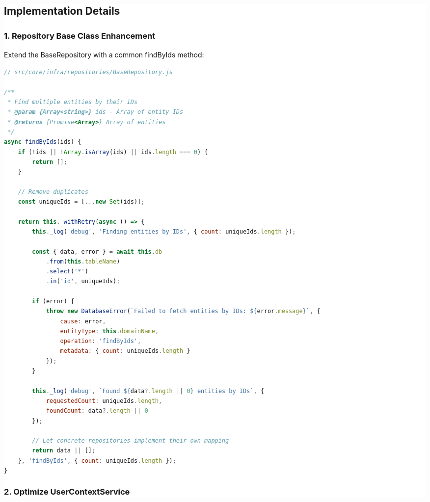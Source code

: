 ## Implementation Details

### 1. Repository Base Class Enhancement

Extend the BaseRepository with a common findByIds method:

```javascript
// src/core/infra/repositories/BaseRepository.js

/**
 * Find multiple entities by their IDs
 * @param {Array<string>} ids - Array of entity IDs
 * @returns {Promise<Array>} Array of entities
 */
async findByIds(ids) {
    if (!ids || !Array.isArray(ids) || ids.length === 0) {
        return [];
    }
    
    // Remove duplicates
    const uniqueIds = [...new Set(ids)];
    
    return this._withRetry(async () => {
        this._log('debug', 'Finding entities by IDs', { count: uniqueIds.length });
        
        const { data, error } = await this.db
            .from(this.tableName)
            .select('*')
            .in('id', uniqueIds);
            
        if (error) {
            throw new DatabaseError(`Failed to fetch entities by IDs: ${error.message}`, {
                cause: error,
                entityType: this.domainName,
                operation: 'findByIds',
                metadata: { count: uniqueIds.length }
            });
        }
        
        this._log('debug', `Found ${data?.length || 0} entities by IDs`, { 
            requestedCount: uniqueIds.length,
            foundCount: data?.length || 0
        });
        
        // Let concrete repositories implement their own mapping
        return data || [];
    }, 'findByIds', { count: uniqueIds.length });
}
```

### 2. Optimize UserContextService
